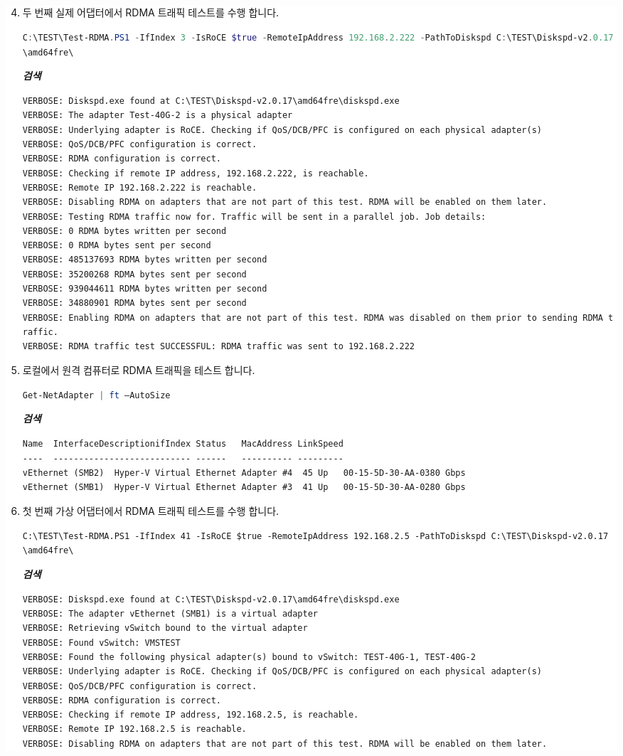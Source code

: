 4. 두 번째 실제 어댑터에서 RDMA 트래픽 테스트를 수행 합니다.

   ```PowerShell
   C:\TEST\Test-RDMA.PS1 -IfIndex 3 -IsRoCE $true -RemoteIpAddress 192.168.2.222 -PathToDiskspd C:\TEST\Diskspd-v2.0.17\amd64fre\
   ```

   _**검색**_ 

   ```
   VERBOSE: Diskspd.exe found at C:\TEST\Diskspd-v2.0.17\amd64fre\diskspd.exe
   VERBOSE: The adapter Test-40G-2 is a physical adapter
   VERBOSE: Underlying adapter is RoCE. Checking if QoS/DCB/PFC is configured on each physical adapter(s)
   VERBOSE: QoS/DCB/PFC configuration is correct.
   VERBOSE: RDMA configuration is correct.
   VERBOSE: Checking if remote IP address, 192.168.2.222, is reachable.
   VERBOSE: Remote IP 192.168.2.222 is reachable.
   VERBOSE: Disabling RDMA on adapters that are not part of this test. RDMA will be enabled on them later.
   VERBOSE: Testing RDMA traffic now for. Traffic will be sent in a parallel job. Job details:
   VERBOSE: 0 RDMA bytes written per second
   VERBOSE: 0 RDMA bytes sent per second
   VERBOSE: 485137693 RDMA bytes written per second
   VERBOSE: 35200268 RDMA bytes sent per second
   VERBOSE: 939044611 RDMA bytes written per second
   VERBOSE: 34880901 RDMA bytes sent per second
   VERBOSE: Enabling RDMA on adapters that are not part of this test. RDMA was disabled on them prior to sending RDMA traffic.
   VERBOSE: RDMA traffic test SUCCESSFUL: RDMA traffic was sent to 192.168.2.222
   ```

5. 로컬에서 원격 컴퓨터로 RDMA 트래픽을 테스트 합니다.

    ```PowerShell
    Get-NetAdapter | ft –AutoSize
    ```

    _**검색**_ 

    ```
    Name  InterfaceDescriptionifIndex Status   MacAddress LinkSpeed
    ----  --------------------------- ------   ---------- ---------
    vEthernet (SMB2)  Hyper-V Virtual Ethernet Adapter #4  45 Up   00-15-5D-30-AA-0380 Gbps
    vEthernet (SMB1)  Hyper-V Virtual Ethernet Adapter #3  41 Up   00-15-5D-30-AA-0280 Gbps
    ```

6. 첫 번째 가상 어댑터에서 RDMA 트래픽 테스트를 수행 합니다.    

   ```
   C:\TEST\Test-RDMA.PS1 -IfIndex 41 -IsRoCE $true -RemoteIpAddress 192.168.2.5 -PathToDiskspd C:\TEST\Diskspd-v2.0.17\amd64fre\
   ```

   _**검색**_ 

   ```
   VERBOSE: Diskspd.exe found at C:\TEST\Diskspd-v2.0.17\amd64fre\diskspd.exe
   VERBOSE: The adapter vEthernet (SMB1) is a virtual adapter
   VERBOSE: Retrieving vSwitch bound to the virtual adapter
   VERBOSE: Found vSwitch: VMSTEST
   VERBOSE: Found the following physical adapter(s) bound to vSwitch: TEST-40G-1, TEST-40G-2
   VERBOSE: Underlying adapter is RoCE. Checking if QoS/DCB/PFC is configured on each physical adapter(s)
   VERBOSE: QoS/DCB/PFC configuration is correct.
   VERBOSE: RDMA configuration is correct.
   VERBOSE: Checking if remote IP address, 192.168.2.5, is reachable.
   VERBOSE: Remote IP 192.168.2.5 is reachable.
   VERBOSE: Disabling RDMA on adapters that are not part of this test. RDMA will be enabled on them later.
   ```